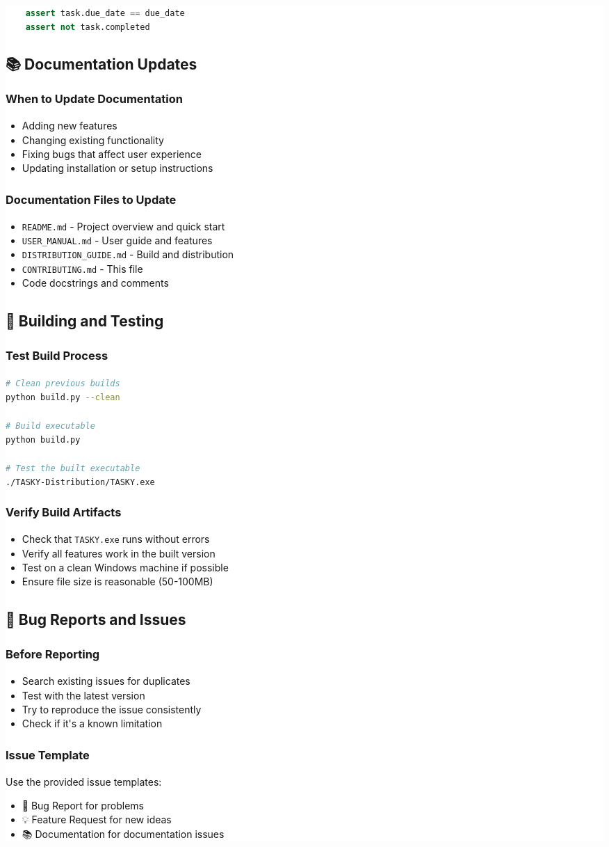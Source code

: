 ```python
    assert task.due_date == due_date
    assert not task.completed
```

## 📚 **Documentation Updates**

### **When to Update Documentation**
- Adding new features
- Changing existing functionality
- Fixing bugs that affect user experience
- Updating installation or setup instructions

### **Documentation Files to Update**
- `README.md` - Project overview and quick start
- `USER_MANUAL.md` - User guide and features
- `DISTRIBUTION_GUIDE.md` - Build and distribution
- `CONTRIBUTING.md` - This file
- Code docstrings and comments

## 🔨 **Building and Testing**

### **Test Build Process**
```bash
# Clean previous builds
python build.py --clean

# Build executable
python build.py

# Test the built executable
./TASKY-Distribution/TASKY.exe
```

### **Verify Build Artifacts**
- Check that `TASKY.exe` runs without errors
- Verify all features work in the built version
- Test on a clean Windows machine if possible
- Ensure file size is reasonable (50-100MB)

## 🐛 **Bug Reports and Issues**

### **Before Reporting**
- Search existing issues for duplicates
- Test with the latest version
- Try to reproduce the issue consistently
- Check if it's a known limitation

### **Issue Template**
Use the provided issue templates:
- 🐛 Bug Report for problems
- 💡 Feature Request for new ideas
- 📚 Documentation for documentation issues
